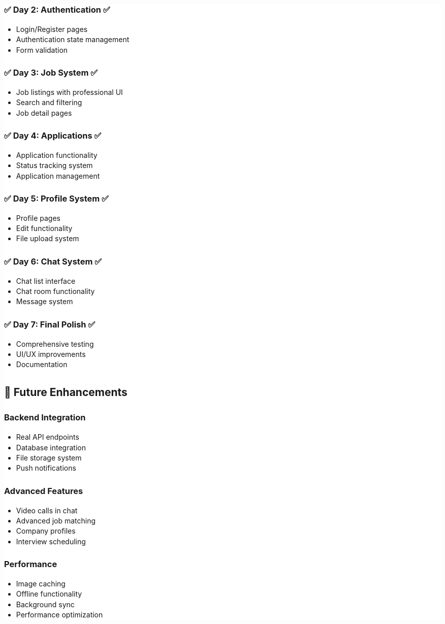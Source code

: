 ### ✅ Day 2: Authentication ✅
- Login/Register pages
- Authentication state management
- Form validation

### ✅ Day 3: Job System ✅
- Job listings with professional UI
- Search and filtering
- Job detail pages

### ✅ Day 4: Applications ✅
- Application functionality
- Status tracking system
- Application management

### ✅ Day 5: Profile System ✅
- Profile pages
- Edit functionality
- File upload system

### ✅ Day 6: Chat System ✅
- Chat list interface
- Chat room functionality
- Message system

### ✅ Day 7: Final Polish ✅
- Comprehensive testing
- UI/UX improvements
- Documentation

## 🔮 Future Enhancements

### Backend Integration
- Real API endpoints
- Database integration
- File storage system
- Push notifications

### Advanced Features
- Video calls in chat
- Advanced job matching
- Company profiles
- Interview scheduling

### Performance
- Image caching
- Offline functionality
- Background sync
- Performance optimization
